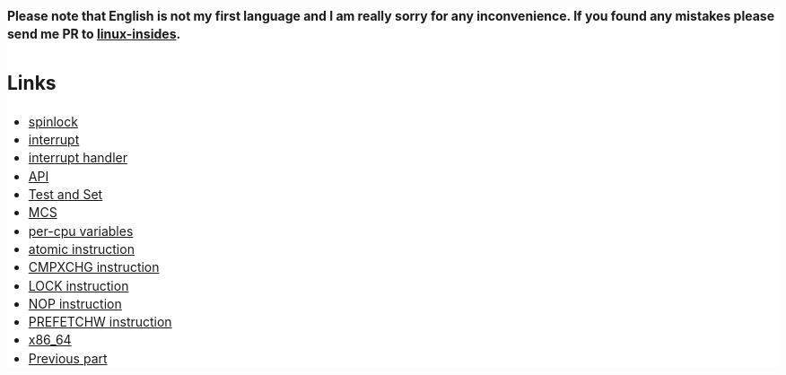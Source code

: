 **Please note that English is not my first language and I am really sorry for any inconvenience. If you found any mistakes please send me PR to [linux-insides](https://github.com/0xAX/linux-insides).**

Links
--------------------------------------------------------------------------------

* [spinlock](https://en.wikipedia.org/wiki/Spinlock)
* [interrupt](https://en.wikipedia.org/wiki/Interrupt)
* [interrupt handler](https://en.wikipedia.org/wiki/Interrupt_handler)
* [API](https://en.wikipedia.org/wiki/Application_programming_interface)
* [Test and Set](https://en.wikipedia.org/wiki/Test-and-set)
* [MCS](http://www.cs.rochester.edu/~scott/papers/1991_TOCS_synch.pdf)
* [per-cpu variables](https://0xax.gitbooks.io/linux-insides/content/Concepts/per-cpu.html)
* [atomic instruction](https://en.wikipedia.org/wiki/Linearizability)
* [CMPXCHG instruction](http://x86.renejeschke.de/html/file_module_x86_id_41.html)
* [LOCK instruction](http://x86.renejeschke.de/html/file_module_x86_id_159.html)
* [NOP instruction](https://en.wikipedia.org/wiki/NOP)
* [PREFETCHW instruction](http://www.felixcloutier.com/x86/PREFETCHW.html)
* [x86_64](https://en.wikipedia.org/wiki/X86-64)
* [Previous part](https://0xax.gitbooks.io/linux-insides/content/SyncPrim/sync-1.html)
